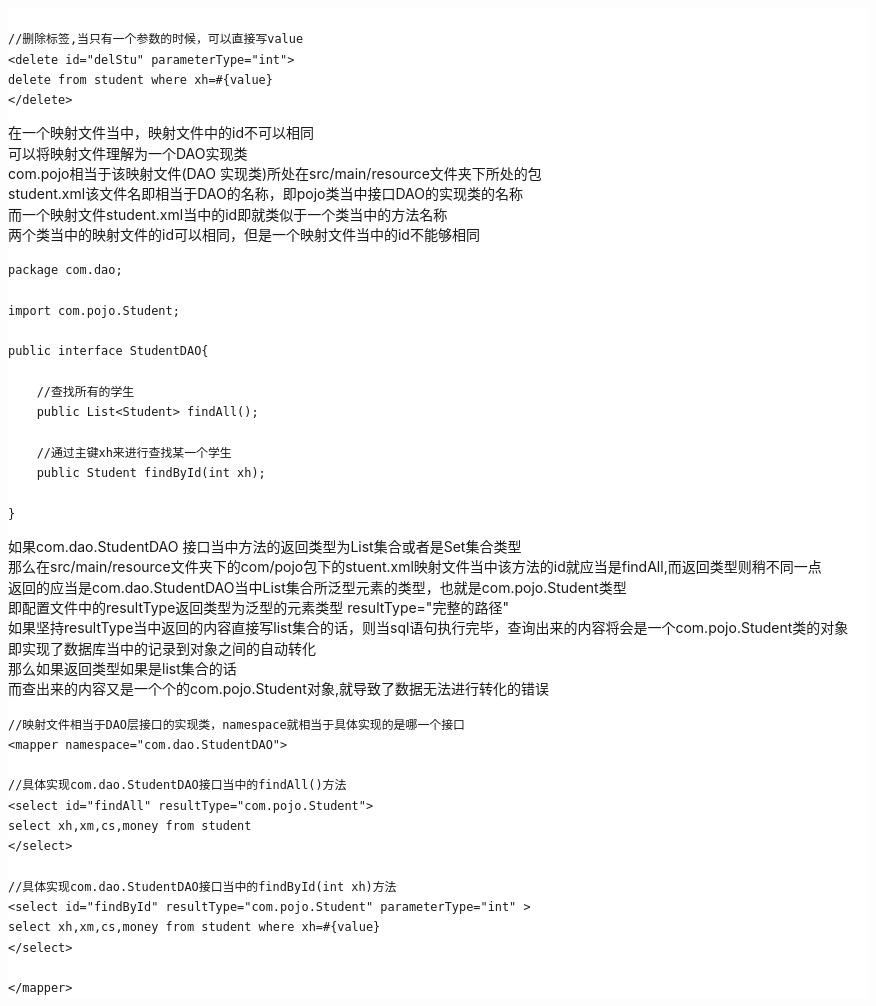 ```

//删除标签,当只有一个参数的时候，可以直接写value
<delete id="delStu" parameterType="int">
delete from student where xh=#{value}
</delete>
```

在一个映射文件当中，映射文件中的id不可以相同  
可以将映射文件理解为一个DAO实现类  
com.pojo相当于该映射文件(DAO 实现类)所处在src/main/resource文件夹下所处的包  
student.xml该文件名即相当于DAO的名称，即pojo类当中接口DAO的实现类的名称  
而一个映射文件student.xml当中的id即就类似于一个类当中的方法名称  
两个类当中的映射文件的id可以相同，但是一个映射文件当中的id不能够相同  

```
package com.dao;

import com.pojo.Student;

public interface StudentDAO{

    //查找所有的学生
    public List<Student> findAll();

    //通过主键xh来进行查找某一个学生
    public Student findById(int xh);

}
```

如果com.dao.StudentDAO 接口当中方法的返回类型为List集合或者是Set集合类型  
那么在src/main/resource文件夹下的com/pojo包下的stuent.xml映射文件当中该方法的id就应当是findAll,而返回类型则稍不同一点  
返回的应当是com.dao.StudentDAO当中List集合所泛型元素的类型，也就是com.pojo.Student类型  
即配置文件中的resultType返回类型为泛型的元素类型 resultType="完整的路径"  
如果坚持resultType当中返回的内容直接写list集合的话，则当sql语句执行完毕，查询出来的内容将会是一个com.pojo.Student类的对象  
即实现了数据库当中的记录到对象之间的自动转化  
那么如果返回类型如果是list集合的话  
而查出来的内容又是一个个的com.pojo.Student对象,就导致了数据无法进行转化的错误  

```
//映射文件相当于DAO层接口的实现类，namespace就相当于具体实现的是哪一个接口
<mapper namespace="com.dao.StudentDAO">

//具体实现com.dao.StudentDAO接口当中的findAll()方法
<select id="findAll" resultType="com.pojo.Student">
select xh,xm,cs,money from student
</select>

//具体实现com.dao.StudentDAO接口当中的findById(int xh)方法
<select id="findById" resultType="com.pojo.Student" parameterType="int" >
select xh,xm,cs,money from student where xh=#{value}
</select>

</mapper>
```
